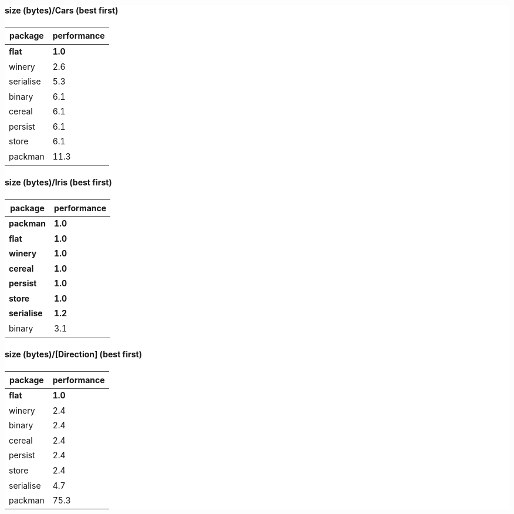 #### size (bytes)/Cars (best first)

| package | performance |
| ---| ---|
| **flat**      |     **1.0** |
| winery    |     2.6 |
| serialise |     5.3 |
| binary    |     6.1 |
| cereal    |     6.1 |
| persist   |     6.1 |
| store     |     6.1 |
| packman   |    11.3 |

#### size (bytes)/Iris (best first)

| package | performance |
| ---| ---|
| **packman**   |     **1.0** |
| **flat**      |     **1.0** |
| **winery**    |     **1.0** |
| **cereal**    |     **1.0** |
| **persist**   |     **1.0** |
| **store**     |     **1.0** |
| **serialise** |     **1.2** |
| binary    |     3.1 |

#### size (bytes)/[Direction] (best first)

| package | performance |
| ---| ---|
| **flat**      |     **1.0** |
| winery    |     2.4 |
| binary    |     2.4 |
| cereal    |     2.4 |
| persist   |     2.4 |
| store     |     2.4 |
| serialise |     4.7 |
| packman   |    75.3 |
